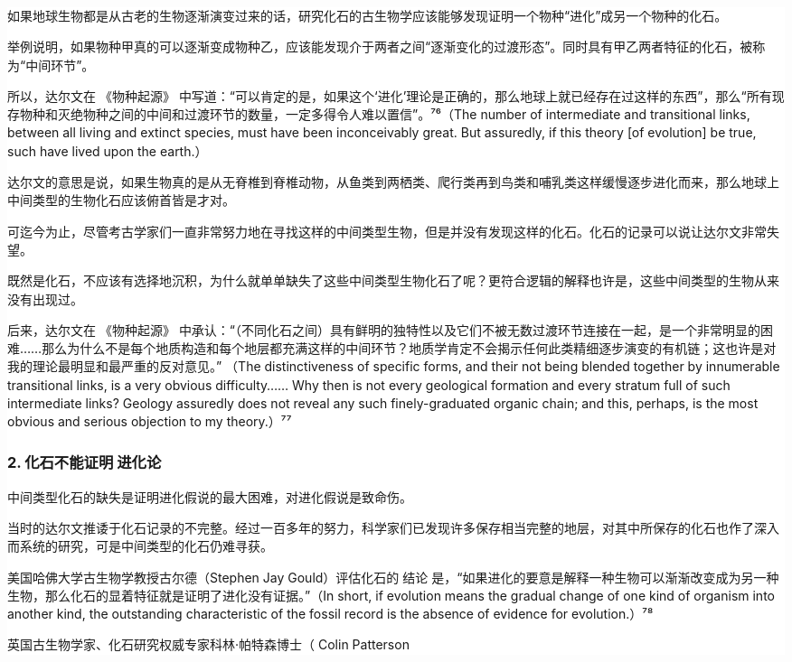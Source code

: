 <p>
 如果地球生物都是从古老的生物逐渐演变过来的话，研究化石的古生物学应该能够发现证明一个物种“进化”成另一个物种的化石。
</p>
<p>
 举例说明，如果物种甲真的可以逐渐变成物种乙，应该能发现介于两者之间“逐渐变化的过渡形态”。同时具有甲乙两者特征的化石，被称为“中间环节”。
</p>
<p>
 所以，达尔文在
 <ok href="https://www.vliz.be/docs/Zeecijfers/Origin_of_Species.pdf">
  《物种起源》
 </ok>
 中写道：“可以肯定的是，如果这个‘进化’理论是正确的，那么地球上就已经存在过这样的东西”，那么“所有现存物种和灭绝物种之间的中间和过渡环节的数量，一定多得令人难以置信”。⁷⁶（The number of intermediate and transitional links, between all living and extinct species, must have been inconceivably great. But assuredly, if this theory [of evolution] be true, such have lived upon the earth.）
</p>
<p>
 达尔文的意思是说，如果生物真的是从无脊椎到脊椎动物，从鱼类到两栖类、爬行类再到鸟类和哺乳类这样缓慢逐步进化而来，那么地球上中间类型的生物化石应该俯首皆是才对。
</p>
<p>
 可迄今为止，尽管考古学家们一直非常努力地在寻找这样的中间类型生物，但是并没有发现这样的化石。化石的记录可以说让达尔文非常失望。
</p>
<p>
 既然是化石，不应该有选择地沉积，为什么就单单缺失了这些中间类型生物化石了呢？更符合逻辑的解释也许是，这些中间类型的生物从来没有出现过。
</p>
<p>
 后来，达尔文在
 <ok href="https://www.vliz.be/docs/Zeecijfers/Origin_of_Species.pdf">
  《物种起源》
 </ok>
 中承认：“（不同化石之间）具有鲜明的独特性以及它们不被无数过渡环节连接在一起，是一个非常明显的困难……那么为什么不是每个地质构造和每个地层都充满这样的中间环节？地质学肯定不会揭示任何此类精细逐步演变的有机链；这也许是对我的理论最明显和最严重的反对意见。” （The distinctiveness of specific forms, and their not being blended together by innumerable transitional links, is a very obvious difficulty…… Why then is not every geological formation and every stratum full of such intermediate links? Geology assuredly does not reveal any such finely-graduated organic chain; and this, perhaps, is the most obvious and serious objection to my theory.）⁷⁷
</p>
<h3>
 2. 化石不能证明
 <ok href="https://www.epochtimes.com/gb/tag/%E8%BF%9B%E5%8C%96%E8%AE%BA.html">
  进化论
 </ok>
</h3>
<p>
 中间类型化石的缺失是证明进化假说的最大困难，对进化假说是致命伤。
</p>
<p>
 当时的达尔文推诿于化石记录的不完整。经过一百多年的努力，科学家们已发现许多保存相当完整的地层，对其中所保存的化石也作了深入而系统的研究，可是中间类型的化石仍难寻获。
</p>
<p>
 美国哈佛大学古生物学教授古尔德（Stephen Jay Gould）评估化石的
 <ok href="http://maxddl.org/Creation/Darwin%20On%20Trial.pdf">
  结论
 </ok>
 是，“如果进化的要意是解释一种生物可以渐渐改变成为另一种生物，那么化石的显着特征就是证明了进化没有证据。”（In short, if evolution means the gradual change of one kind of organism into another kind, the outstanding characteristic of the fossil record is the absence of evidence for evolution.）⁷⁸
</p>
<p>
 英国古生物学家、化石研究权威专家科林‧帕特森博士（
 <ok href="http://www.arn.org/docs/odesign/od171/colpat171.htm?fbclid=IwAR0jfWBP88HUDXwOJUrxu4hbTjO3hTzQPrcUYMjD-s3gm5lb007MCyl24kc">
  Colin Patterson
 </ok>